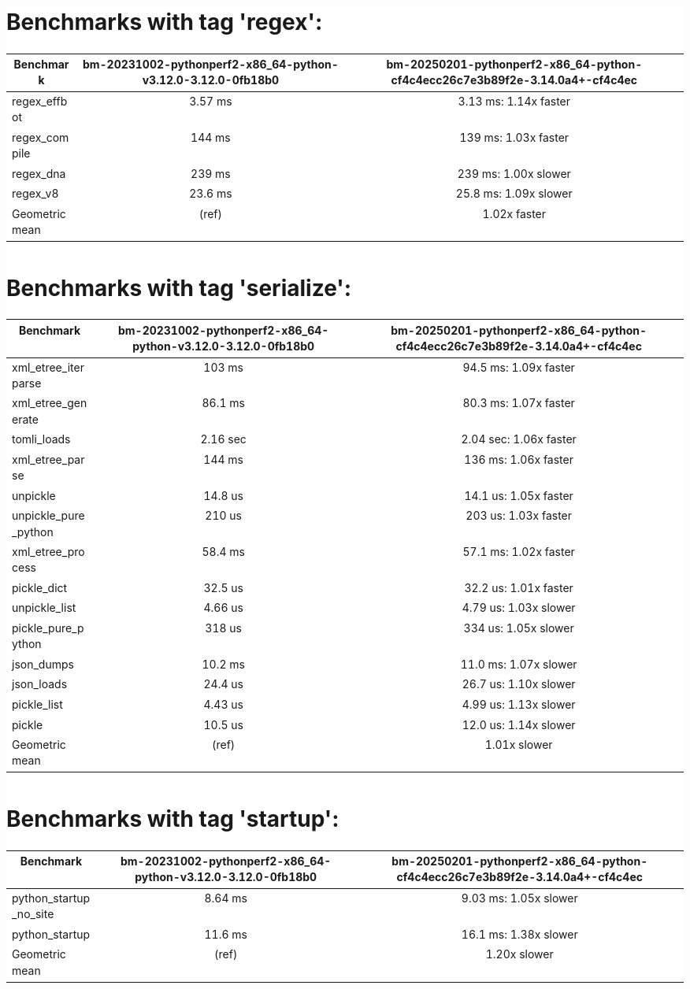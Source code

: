 Benchmarks with tag 'regex':
============================

| Benchmark      | bm-20231002-pythonperf2-x86_64-python-v3.12.0-3.12.0-0fb18b0 | bm-20250201-pythonperf2-x86_64-python-cf4c4ecc26c7e3b89f2e-3.14.0a4+-cf4c4ec |
|----------------|:------------------------------------------------------------:|:----------------------------------------------------------------------------:|
| regex_effbot   | 3.57 ms                                                      | 3.13 ms: 1.14x faster                                                        |
| regex_compile  | 144 ms                                                       | 139 ms: 1.03x faster                                                         |
| regex_dna      | 239 ms                                                       | 239 ms: 1.00x slower                                                         |
| regex_v8       | 23.6 ms                                                      | 25.8 ms: 1.09x slower                                                        |
| Geometric mean | (ref)                                                        | 1.02x faster                                                                 |

Benchmarks with tag 'serialize':
================================

| Benchmark            | bm-20231002-pythonperf2-x86_64-python-v3.12.0-3.12.0-0fb18b0 | bm-20250201-pythonperf2-x86_64-python-cf4c4ecc26c7e3b89f2e-3.14.0a4+-cf4c4ec |
|----------------------|:------------------------------------------------------------:|:----------------------------------------------------------------------------:|
| xml_etree_iterparse  | 103 ms                                                       | 94.5 ms: 1.09x faster                                                        |
| xml_etree_generate   | 86.1 ms                                                      | 80.3 ms: 1.07x faster                                                        |
| tomli_loads          | 2.16 sec                                                     | 2.04 sec: 1.06x faster                                                       |
| xml_etree_parse      | 144 ms                                                       | 136 ms: 1.06x faster                                                         |
| unpickle             | 14.8 us                                                      | 14.1 us: 1.05x faster                                                        |
| unpickle_pure_python | 210 us                                                       | 203 us: 1.03x faster                                                         |
| xml_etree_process    | 58.4 ms                                                      | 57.1 ms: 1.02x faster                                                        |
| pickle_dict          | 32.5 us                                                      | 32.2 us: 1.01x faster                                                        |
| unpickle_list        | 4.66 us                                                      | 4.79 us: 1.03x slower                                                        |
| pickle_pure_python   | 318 us                                                       | 334 us: 1.05x slower                                                         |
| json_dumps           | 10.2 ms                                                      | 11.0 ms: 1.07x slower                                                        |
| json_loads           | 24.4 us                                                      | 26.7 us: 1.10x slower                                                        |
| pickle_list          | 4.43 us                                                      | 4.99 us: 1.13x slower                                                        |
| pickle               | 10.5 us                                                      | 12.0 us: 1.14x slower                                                        |
| Geometric mean       | (ref)                                                        | 1.01x slower                                                                 |

Benchmarks with tag 'startup':
==============================

| Benchmark              | bm-20231002-pythonperf2-x86_64-python-v3.12.0-3.12.0-0fb18b0 | bm-20250201-pythonperf2-x86_64-python-cf4c4ecc26c7e3b89f2e-3.14.0a4+-cf4c4ec |
|------------------------|:------------------------------------------------------------:|:----------------------------------------------------------------------------:|
| python_startup_no_site | 8.64 ms                                                      | 9.03 ms: 1.05x slower                                                        |
| python_startup         | 11.6 ms                                                      | 16.1 ms: 1.38x slower                                                        |
| Geometric mean         | (ref)                                                        | 1.20x slower                                                                 |
